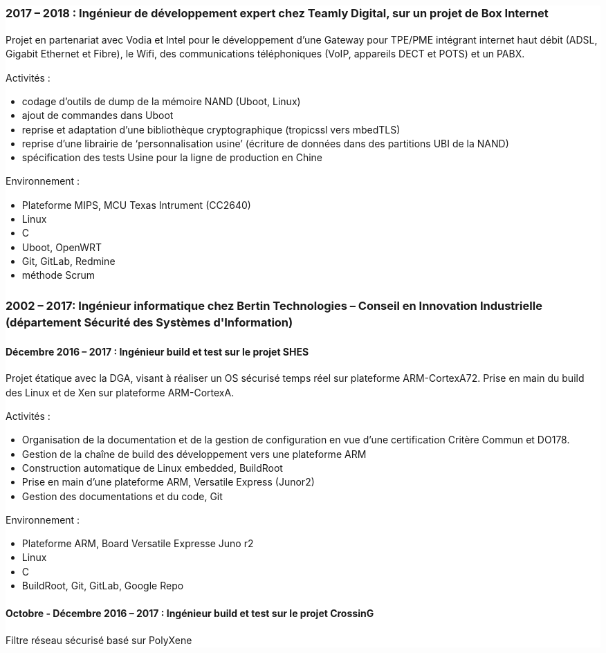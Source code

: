 ### 2017 – 2018  : Ingénieur de développement expert chez Teamly Digital, sur un projet de Box Internet

Projet en partenariat avec Vodia et Intel pour le développement d’une Gateway pour TPE/PME
intégrant internet haut débit (ADSL, Gigabit Ethernet et Fibre), le Wifi, des communications téléphoniques (VoIP, appareils DECT et POTS) et un PABX.

Activités :
 - codage d’outils de dump de la mémoire NAND (Uboot, Linux)
 - ajout de commandes dans Uboot
 - reprise et adaptation d’une bibliothèque cryptographique (tropicssl vers mbedTLS)
 - reprise d’une librairie de ‘personnalisation usine’ (écriture de données dans des partitions UBI de la NAND)
 - spécification des tests Usine pour la ligne de production en Chine

Environnement :
 - Plateforme MIPS, MCU Texas Intrument (CC2640)
 - Linux
 - C
 - Uboot, OpenWRT
 - Git, GitLab, Redmine
 - méthode Scrum


### 2002 – 2017: Ingénieur informatique chez Bertin Technologies – Conseil en Innovation Industrielle (département Sécurité des Systèmes d'Information)

#### Décembre 2016 – 2017 : Ingénieur build et test sur le projet SHES

Projet étatique avec la DGA, visant à réaliser un OS sécurisé temps réel sur plateforme ARM-CortexA72.
      Prise en main du build des Linux et de Xen sur plateforme ARM-CortexA.

 Activités :
 - Organisation de la documentation et de la gestion de configuration en vue d’une certification Critère Commun et DO178.
 - Gestion de la chaîne de build des développement vers une plateforme ARM
 - Construction automatique de Linux embedded, BuildRoot
 - Prise en main d’une plateforme ARM, Versatile Express (Junor2)
 - Gestion des documentations et du code, Git

 Environnement :
 - Plateforme ARM, Board Versatile Expresse Juno r2
 - Linux
 - C
 - BuildRoot, Git, GitLab, Google Repo


#### Octobre - Décembre 2016 – 2017 : Ingénieur build et test sur le projet CrossinG

Filtre réseau sécurisé basé sur PolyXene
